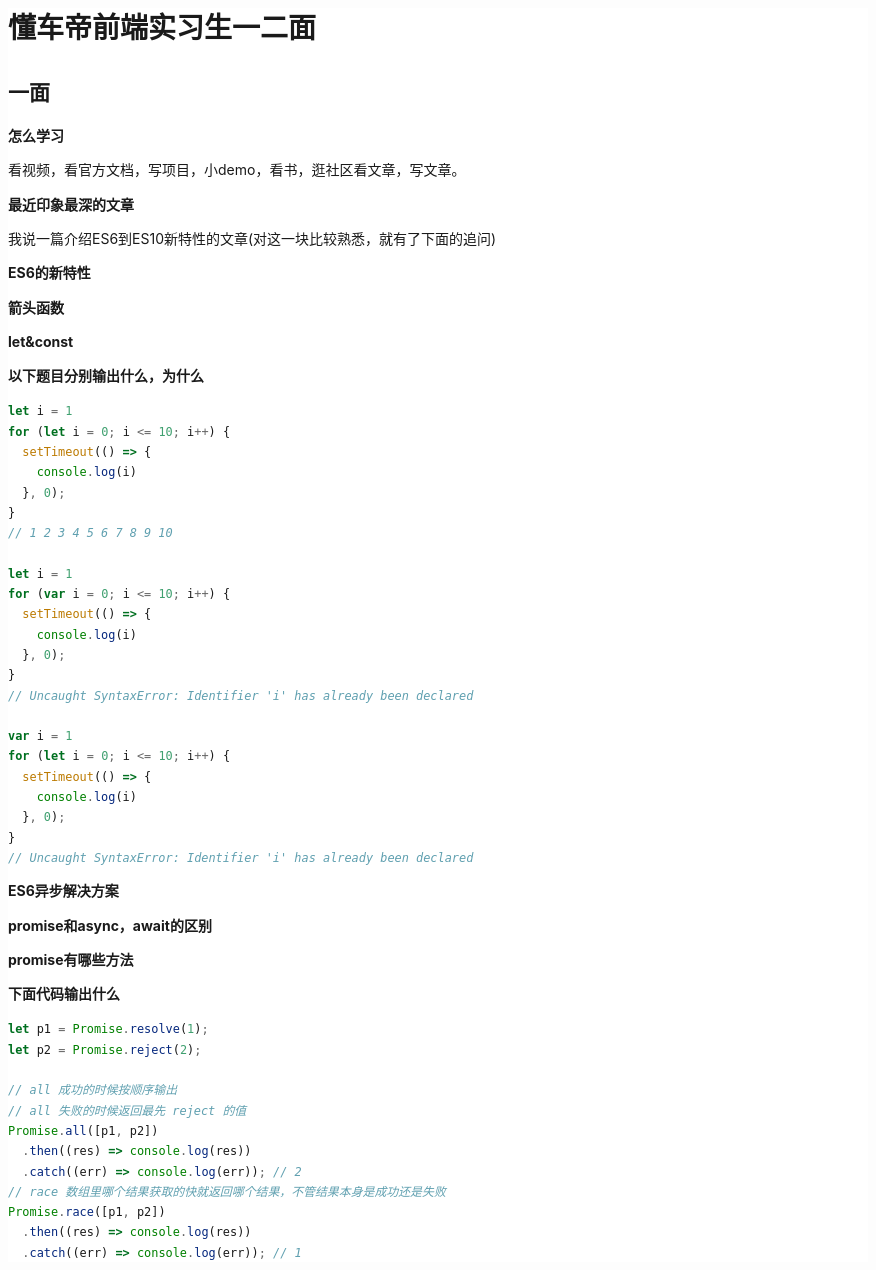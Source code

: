 # 懂车帝前端实习生一二面

## 一面

**怎么学习**

看视频，看官方文档，写项目，小demo，看书，逛社区看文章，写文章。

**最近印象最深的文章**

我说一篇介绍ES6到ES10新特性的文章(对这一块比较熟悉，就有了下面的追问)

**ES6的新特性**

**箭头函数**

**let&const**

**以下题目分别输出什么，为什么**

```javascript
let i = 1
for (let i = 0; i <= 10; i++) {
  setTimeout(() => {
    console.log(i)
  }, 0);
}
// 1 2 3 4 5 6 7 8 9 10

let i = 1
for (var i = 0; i <= 10; i++) {
  setTimeout(() => {
    console.log(i)
  }, 0);
}
// Uncaught SyntaxError: Identifier 'i' has already been declared

var i = 1
for (let i = 0; i <= 10; i++) {
  setTimeout(() => {
    console.log(i)
  }, 0);
}
// Uncaught SyntaxError: Identifier 'i' has already been declared
```

**ES6异步解决方案**

**promise和async，await的区别**

**promise有哪些方法**

**下面代码输出什么**

```javascript
let p1 = Promise.resolve(1);
let p2 = Promise.reject(2);

// all 成功的时候按顺序输出
// all 失败的时候返回最先 reject 的值
Promise.all([p1, p2])
  .then((res) => console.log(res))
  .catch((err) => console.log(err)); // 2
// race 数组里哪个结果获取的快就返回哪个结果，不管结果本身是成功还是失败
Promise.race([p1, p2])
  .then((res) => console.log(res))
  .catch((err) => console.log(err)); // 1
```
